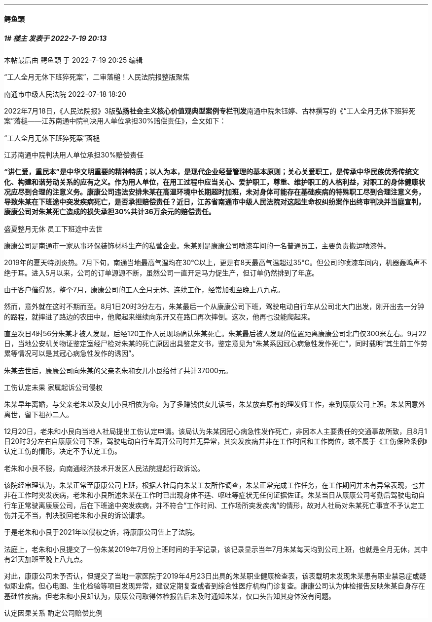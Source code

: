 

*****

####  鳄鱼頭  
##### 1#       楼主       发表于 2022-7-19 20:13

 本帖最后由 鳄鱼頭 于 2022-7-19 20:25 编辑 

“工人全月无休下班猝死案”，二审落槌！人民法院报整版聚焦

南通市中级人民法院 2022-07-18 18:20

2022年7月18日，《人民法院报》3版<strong>弘扬社会主义核心价值观典型案例专栏刊发</strong>南通中院朱钰婷、古林撰写的《“工人全月无休下班猝死案”落槌——江苏南通中院判决用人单位承担30%赔偿责任》，全文如下：

“工人全月无休下班猝死案”落槌

江苏南通中院判决用人单位承担30%赔偿责任

<strong>“讲仁爱，重民本”是中华文明重要的精神特质；以人为本，是现代企业经营管理的基本原则；关心关爱职工，是传承中华民族优秀传统文化、构建和谐劳动关系的应有之义。作为用人单位，在用工过程中应当关心、爱护职工，尊重、维护职工的人格利益，对职工的身体健康状况应尽到合理的注意义务。康康公司违法安排朱某在高温环境中长期超时加班，未对身体可能存在基础疾病的特殊职工尽到合理注意义务，导致朱某在下班途中突发疾病死亡，是否承担赔偿责任？近日，江苏省南通市中级人民法院对这起生命权纠纷案作出终审判决并当庭宣判，康康公司对朱某死亡造成的损失承担30%共计36万余元的赔偿责任。</strong>

盛夏整月无休 员工下班途中去世

康康公司是南通市一家从事环保装饰材料生产的私营企业。朱某则是康康公司喷漆车间的一名普通员工，主要负责搬运喷漆件。

2019年的夏天特别炎热。7月下旬，南通当地最高气温均在30℃以上，更是有8天最高气温超过35℃。但公司的喷漆车间内，机器轰鸣声不绝于耳。进入5月以来，公司的订单源源不断，虽然公司一直开足马力促生产，但订单仍然排到了年底。

由于客户催得紧，整个7月，康康公司的工人全月无休、连续工作，经常加班至晚上八九点。

然而，意外就在这时不期而至。8月1日20时3分左右，朱某最后一个从康康公司下班，驾驶电动自行车从公司北大门出发，刚开出去一分钟的路程，就摔进了路边的农田中，他爬起来继续向东开又在路口再次摔倒。这次，他再也没能爬起来。

直至次日4时56分朱某才被人发现，后经120工作人员现场确认朱某死亡。朱某最后被人发现的位置距离康康公司北门仅300米左右。9月22日，当地公安机关物证鉴定室经尸检对朱某的死亡原因出具鉴定文书，鉴定意见为“朱某系因冠心病急性发作死亡”，同时载明“其生前工作劳累等情况可以是其冠心病急性发作的诱因”。

朱某去世后，康康公司向朱某的父亲老朱和女儿小艮给付了共计37000元。

工伤认定未果 家属起诉公司侵权

朱某早年离婚，与父亲老朱以及女儿小艮相依为命。为了多赚钱供女儿读书，朱某放弃原有的理发师工作，来到康康公司上班。朱某因意外离世，留下祖孙二人。

12月20日，老朱和小艮向当地人社局提出工伤认定申请。该局认为朱某因冠心病急性发作死亡，非因本人主要责任的交通事故所致，且8月1日20时3分左右自康康公司下班，驾驶电动自行车离开公司时并无异常，其突发疾病并非在工作时间和工作岗位，故不属于《工伤保险条例》认定工伤的情形，决定不予认定工伤。

老朱和小艮不服，向南通经济技术开发区人民法院提起行政诉讼。

该院经审理认为，朱某正常至康康公司上班，根据人社局向朱某工友所作调查，朱某正常完成工作任务，在工作期间并未有异常表现，也并非在工作时突发疾病，老朱和小艮所述朱某在工作时已出现身体不适、呕吐等症状无任何证据佐证。朱某当日从康康公司考勤后驾驶电动自行车正常驶离康康公司，后在下班途中突发疾病，并不符合“工作时间、工作场所突发疾病”的情形，故对人社局对朱某死亡事宜不予认定工伤并无不当，判决驳回老朱和小艮的诉讼请求。

于是老朱和小艮于2021年以侵权之诉，将康康公司告上了法院。

法庭上，老朱和小艮提交了一份朱某2019年7月份上班时间的手写记录，该记录显示当年7月朱某每天均到公司上班，也就是全月无休，其中有21天加班至晚上八九点。

对此，康康公司未予否认，但提交了当地一家医院于2019年4月23日出具的朱某职业健康检查表，该表载明未发现朱某患有职业禁忌症或疑似职业病。但心电图、生化检验等项目发现异常，建议定期复查或者到综合性医疗机构门诊复查。康康公司认为体检报告反映朱某自身存在基础性疾病。但老朱和小艮却认为，康康公司取得体检报告后未及时通知朱某，仅口头告知其身体没有问题。

认定因果关系 酌定公司赔偿比例
